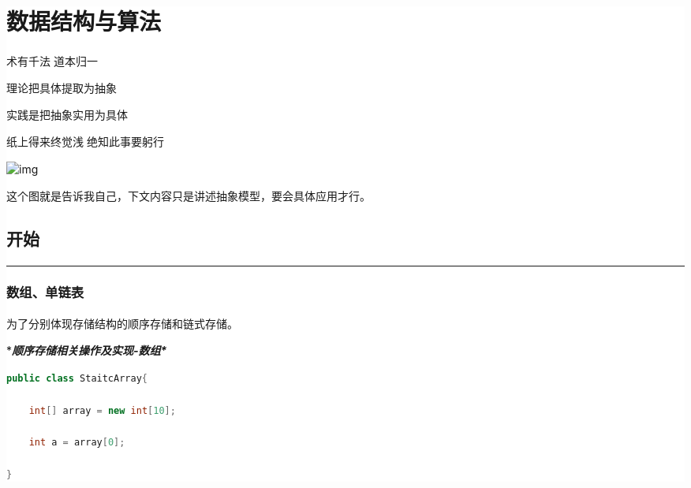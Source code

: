 # 数据结构与算法

术有千法 道本归一



理论把具体提取为抽象

实践是把抽象实用为具体



纸上得来终觉浅 绝知此事要躬行









![img](D:\01\技术\笔记\md文档\数据结构与算法.assets\wps781D.tmp-1740015035071-1.jpg)

这个图就是告诉我自己，下文内容只是讲述抽象模型，要会具体应用才行。

















## 开始

------------------------------------------------------------------------------------------------------------------------------------------------------------



### 数组、单链表

为了分别体现存储结构的顺序存储和链式存储。

 

****顺序存储相关操作及实现-数组\****



```java
public class StaitcArray{
    
    int[] array = new int[10];
    
    int a = array[0];
    
}
```
